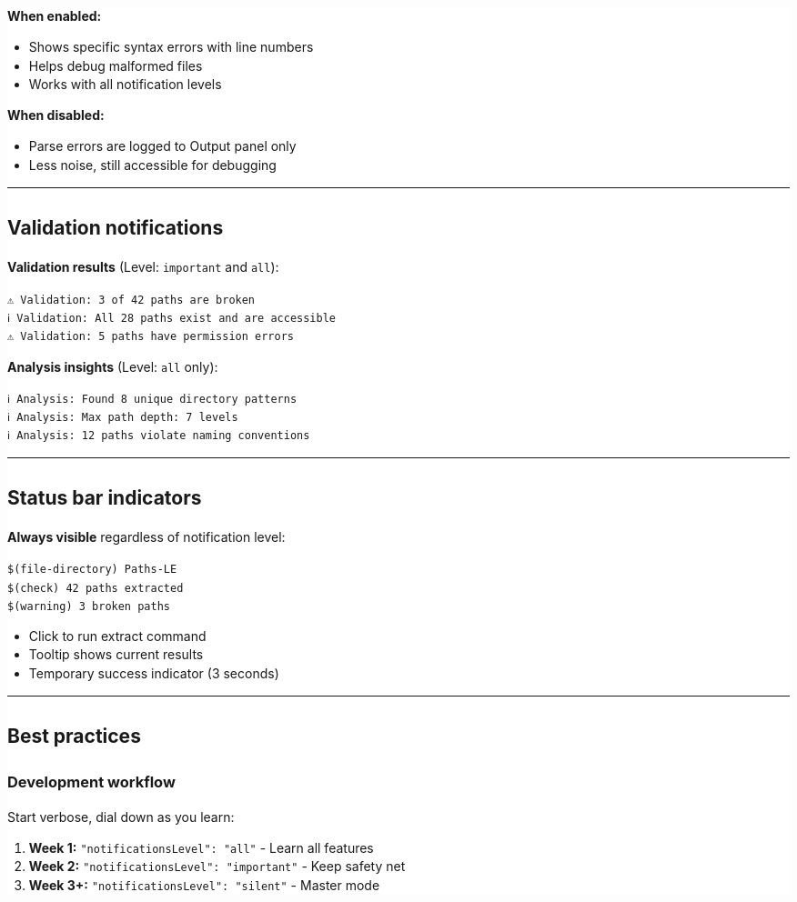 **When enabled:**

- Shows specific syntax errors with line numbers
- Helps debug malformed files
- Works with all notification levels

**When disabled:**

- Parse errors are logged to Output panel only
- Less noise, still accessible for debugging

---

## Validation notifications

**Validation results** (Level: `important` and `all`):

```
⚠️ Validation: 3 of 42 paths are broken
ℹ️ Validation: All 28 paths exist and are accessible
⚠️ Validation: 5 paths have permission errors
```

**Analysis insights** (Level: `all` only):

```
ℹ️ Analysis: Found 8 unique directory patterns
ℹ️ Analysis: Max path depth: 7 levels
ℹ️ Analysis: 12 paths violate naming conventions
```

---

## Status bar indicators

**Always visible** regardless of notification level:

```
$(file-directory) Paths-LE
$(check) 42 paths extracted
$(warning) 3 broken paths
```

- Click to run extract command
- Tooltip shows current results
- Temporary success indicator (3 seconds)

---

## Best practices

### Development workflow

Start verbose, dial down as you learn:

1. **Week 1:** `"notificationsLevel": "all"` - Learn all features
2. **Week 2:** `"notificationsLevel": "important"` - Keep safety net
3. **Week 3+:** `"notificationsLevel": "silent"` - Master mode
